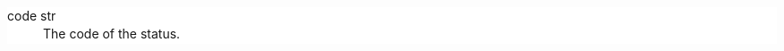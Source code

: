 <div>
<pulumi-choosable type="language" values="python">
<dl class="resources-properties"><dt class="property-required"
            title="Required">
        <span id="code_python">
<a data-swiftype-name="resource-property" data-swiftype-type="text" href="#code_python" style="color: inherit; text-decoration: inherit;">code</a>
</span>
        <span class="property-indicator"></span>
        <span class="property-type">str</span>
    </dt>
    <dd>The code of the status.</dd><dt class="property-required"
            title="Required">
        <span id="correlation_id_python">
